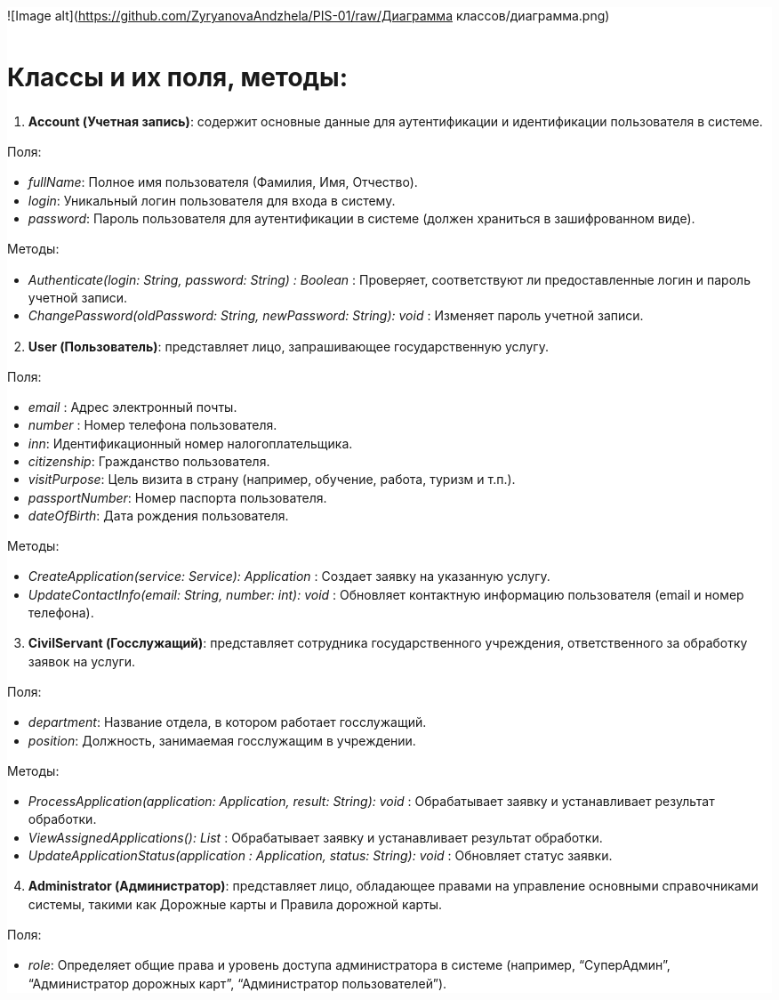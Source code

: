![Image alt](https://github.com/ZyryanovaAndzhela/PIS-01/raw/Диаграмма классов/диаграмма.png) 

# Классы и их поля, методы:

1. **Account (Учетная запись)**: содержит основные данные для аутентификации и идентификации пользователя в системе.

Поля:
* _fullName_: Полное имя пользователя (Фамилия, Имя, Отчество).
* _login_: Уникальный логин пользователя для входа в систему.
* _password_: Пароль пользователя для аутентификации в системе (должен храниться в зашифрованном виде).

Методы:
* _Authenticate(login: String, password: String) : Boolean_ : Проверяет, соответствуют ли предоставленные логин и пароль учетной записи.
* _ChangePassword(oldPassword: String, newPassword: String): void_ : Изменяет пароль учетной записи.

2. **User (Пользователь)**: представляет лицо, запрашивающее государственную услугу.

Поля:
* _email_ : Адрес электронный почты.
* _number_ : Номер телефона пользователя.
*	_inn_: Идентификационный номер налогоплательщика.
* _citizenship_: Гражданство пользователя.
* _visitPurpose_: Цель визита в страну (например, обучение, работа, туризм и т.п.).
*	_passportNumber_: Номер паспорта пользователя.
* _dateOfBirth_: Дата рождения пользователя.

Методы:
* _CreateApplication(service: Service): Application_ : Создает заявку на указанную услугу.
* _UpdateContactInfo(email: String, number: int): void_ : Обновляет контактную информацию пользователя (email и номер телефона).

3. **CivilServant (Госслужащий)**: представляет сотрудника государственного учреждения, ответственного за обработку заявок на услуги.

Поля:
*	_department_: Название отдела, в котором работает госслужащий.
* _position_: Должность, занимаемая госслужащим в учреждении.

Методы:
* _ProcessApplication(application: Application, result: String): void_ : Обрабатывает заявку и устанавливает результат обработки.
* _ViewAssignedApplications(): List<Application>_ : Обрабатывает заявку и устанавливает результат обработки.
* _UpdateApplicationStatus(application : Application, status: String): void_ : Обновляет статус заявки.

4. **Administrator (Администратор)**: представляет лицо, обладающее правами на управление основными справочниками системы, такими как Дорожные карты и Правила дорожной карты.

Поля:
*	_role_: Определяет общие права и уровень доступа администратора в системе (например, “СуперАдмин”, “Администратор дорожных карт”, “Администратор пользователей”).

